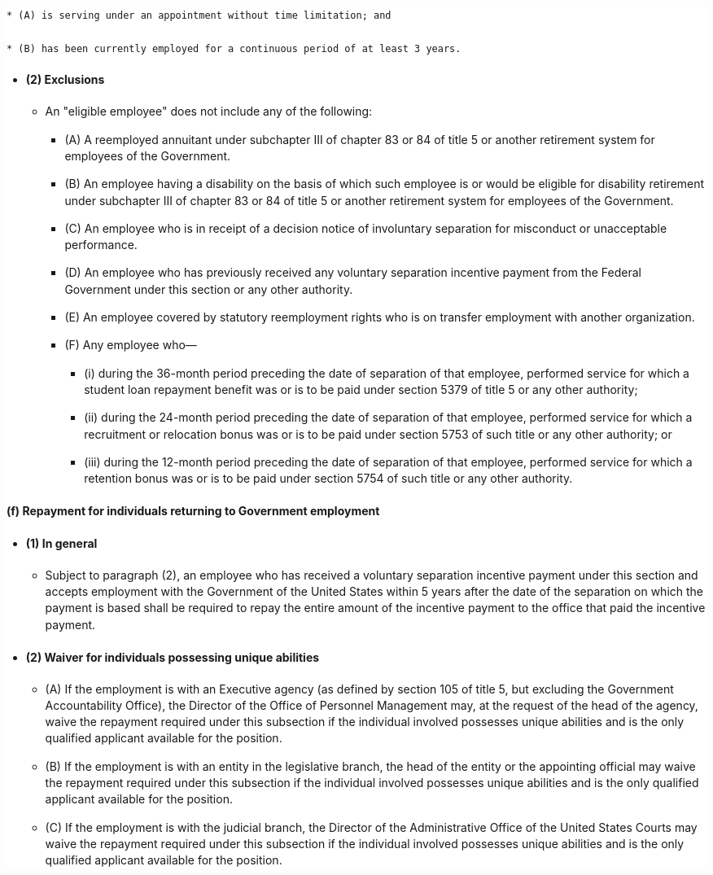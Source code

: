     * (A) is serving under an appointment without time limitation; and

    * (B) has been currently employed for a continuous period of at least 3 years.

* #### (2) Exclusions
  * An "eligible employee" does not include any of the following:

    * (A) A reemployed annuitant under subchapter III of chapter 83 or 84 of title 5 or another retirement system for employees of the Government.

    * (B) An employee having a disability on the basis of which such employee is or would be eligible for disability retirement under subchapter III of chapter 83 or 84 of title 5 or another retirement system for employees of the Government.

    * (C) An employee who is in receipt of a decision notice of involuntary separation for misconduct or unacceptable performance.

    * (D) An employee who has previously received any voluntary separation incentive payment from the Federal Government under this section or any other authority.

    * (E) An employee covered by statutory reemployment rights who is on transfer employment with another organization.

    * (F) Any employee who—

      * (i) during the 36-month period preceding the date of separation of that employee, performed service for which a student loan repayment benefit was or is to be paid under section 5379 of title 5 or any other authority;

      * (ii) during the 24-month period preceding the date of separation of that employee, performed service for which a recruitment or relocation bonus was or is to be paid under section 5753 of such title or any other authority; or

      * (iii) during the 12-month period preceding the date of separation of that employee, performed service for which a retention bonus was or is to be paid under section 5754 of such title or any other authority.

#### (f) Repayment for individuals returning to Government employment
* #### (1) In general
  * Subject to paragraph (2), an employee who has received a voluntary separation incentive payment under this section and accepts employment with the Government of the United States within 5 years after the date of the separation on which the payment is based shall be required to repay the entire amount of the incentive payment to the office that paid the incentive payment.

* #### (2) Waiver for individuals possessing unique abilities
  * (A) If the employment is with an Executive agency (as defined by section 105 of title 5, but excluding the Government Accountability Office), the Director of the Office of Personnel Management may, at the request of the head of the agency, waive the repayment required under this subsection if the individual involved possesses unique abilities and is the only qualified applicant available for the position.

  * (B) If the employment is with an entity in the legislative branch, the head of the entity or the appointing official may waive the repayment required under this subsection if the individual involved possesses unique abilities and is the only qualified applicant available for the position.

  * (C) If the employment is with the judicial branch, the Director of the Administrative Office of the United States Courts may waive the repayment required under this subsection if the individual involved possesses unique abilities and is the only qualified applicant available for the position.
